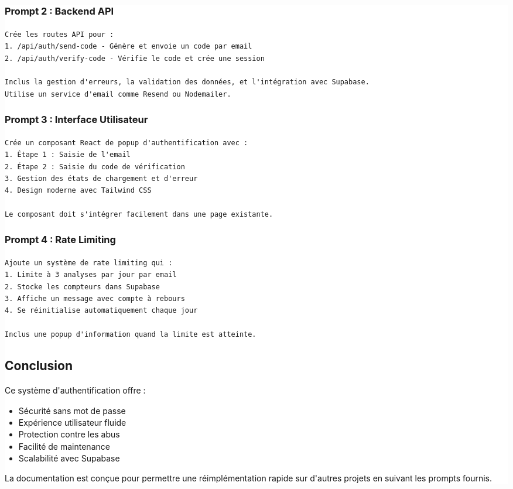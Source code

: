 ### Prompt 2 : Backend API

```
Crée les routes API pour :
1. /api/auth/send-code - Génère et envoie un code par email
2. /api/auth/verify-code - Vérifie le code et crée une session

Inclus la gestion d'erreurs, la validation des données, et l'intégration avec Supabase.
Utilise un service d'email comme Resend ou Nodemailer.
```

### Prompt 3 : Interface Utilisateur

```
Crée un composant React de popup d'authentification avec :
1. Étape 1 : Saisie de l'email
2. Étape 2 : Saisie du code de vérification
3. Gestion des états de chargement et d'erreur
4. Design moderne avec Tailwind CSS

Le composant doit s'intégrer facilement dans une page existante.
```

### Prompt 4 : Rate Limiting

```
Ajoute un système de rate limiting qui :
1. Limite à 3 analyses par jour par email
2. Stocke les compteurs dans Supabase
3. Affiche un message avec compte à rebours
4. Se réinitialise automatiquement chaque jour

Inclus une popup d'information quand la limite est atteinte.
```

## Conclusion

Ce système d'authentification offre :
- Sécurité sans mot de passe
- Expérience utilisateur fluide
- Protection contre les abus
- Facilité de maintenance
- Scalabilité avec Supabase

La documentation est conçue pour permettre une réimplémentation rapide sur d'autres projets en suivant les prompts fournis.